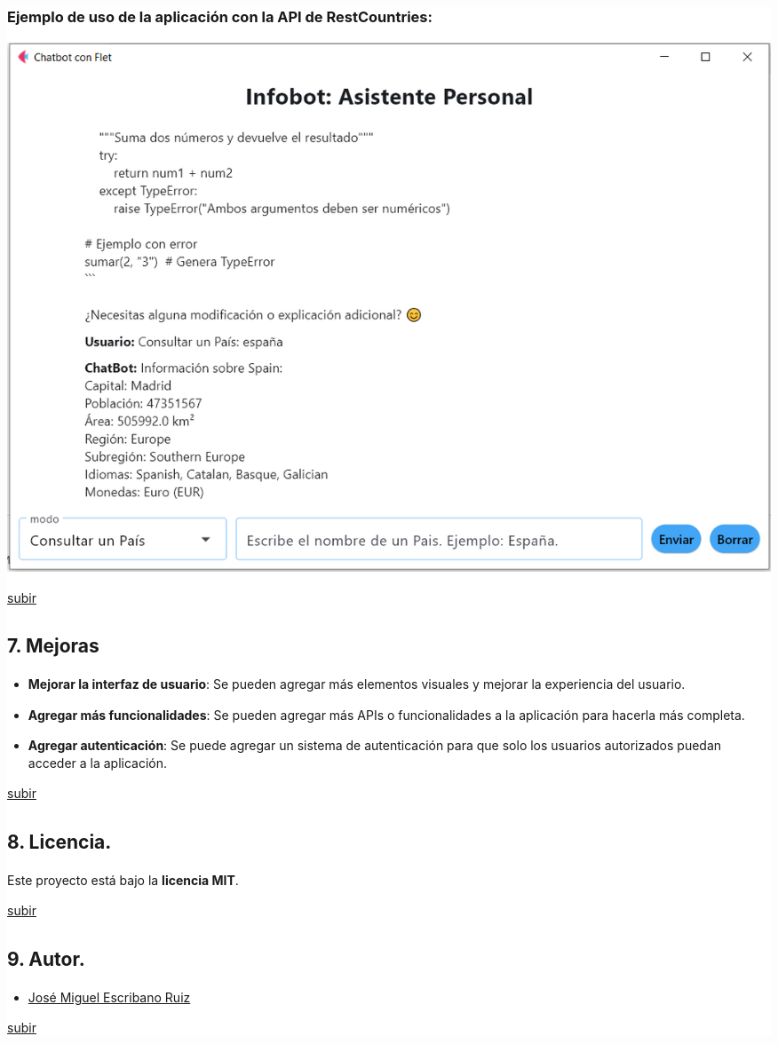 ### Ejemplo de uso de la aplicación con la API de RestCountries:
![Ejemplo de uso de la aplicación con la API de RestCountries](img/img5.png)

[subir](#contenido)

## 7. Mejoras

- **Mejorar la interfaz de usuario**: Se pueden agregar más elementos visuales y mejorar la experiencia del usuario.
  
- **Agregar más funcionalidades**: Se pueden agregar más APIs o funcionalidades a la aplicación para hacerla más completa.
  
- **Agregar autenticación**: Se puede agregar un sistema de autenticación para que solo los usuarios autorizados puedan acceder a la aplicación.

[subir](#contenido)

## 8. Licencia.

Este proyecto está bajo la **licencia MIT**.

[subir](#contenido)

## 9. Autor.

- [José Miguel Escribano Ruiz](https://github.com/JMER15)

[subir](#contenido)
